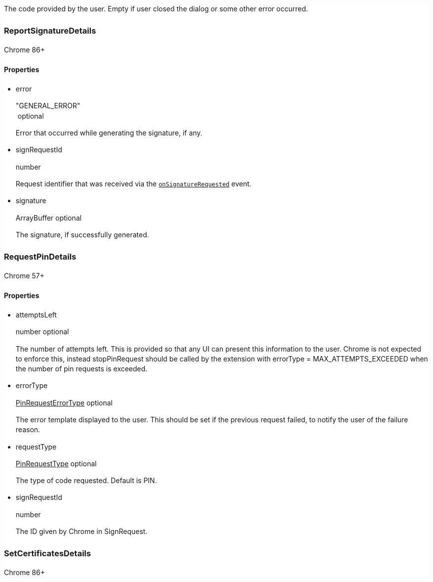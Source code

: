   The code provided by the user. Empty if user closed the dialog or some other error occurred.

### ReportSignatureDetails

Chrome 86+

#### Properties

- error
  
  "GENERAL\_ERROR"  
   optional
  
  Error that occurred while generating the signature, if any.
- signRequestId
  
  number
  
  Request identifier that was received via the [`onSignatureRequested`](#event-onSignatureRequested) event.
- signature
  
  ArrayBuffer optional
  
  The signature, if successfully generated.

### RequestPinDetails

Chrome 57+

#### Properties

- attemptsLeft
  
  number optional
  
  The number of attempts left. This is provided so that any UI can present this information to the user. Chrome is not expected to enforce this, instead stopPinRequest should be called by the extension with errorType = MAX\_ATTEMPTS\_EXCEEDED when the number of pin requests is exceeded.
- errorType
  
  [PinRequestErrorType](#type-PinRequestErrorType) optional
  
  The error template displayed to the user. This should be set if the previous request failed, to notify the user of the failure reason.
- requestType
  
  [PinRequestType](#type-PinRequestType) optional
  
  The type of code requested. Default is PIN.
- signRequestId
  
  number
  
  The ID given by Chrome in SignRequest.

### SetCertificatesDetails

Chrome 86+
